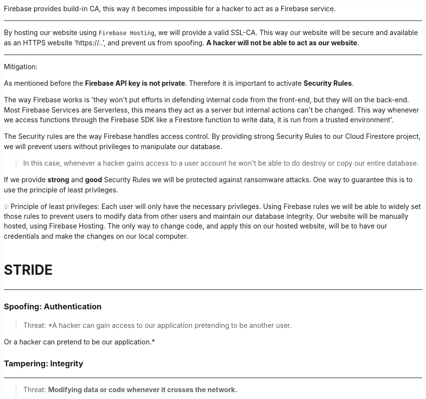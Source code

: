 Firebase provides build-in CA, this way it becomes impossible for a hacker to act as a Firebase service.

<hr>

By hosting our website using ``Firebase Hosting``, we will provide a valid SSL-CA. This way our website will be secure and available as an HTTPS website ‘https://..’, and prevent us from spoofing. **A hacker will not be able to act as our website**.

<hr>

Mitigation:

As mentioned before the **Firebase API key is not private**. Therefore it is important to activate **Security Rules**.

The way Firebase works is 'they won't put efforts in defending internal code from the front-end, but they will on the back-end. Most Firebase Services are Serverless, this means they act as a server but internal actions can't be changed. This way whenever we access functions through the Firebase SDK like a Firestore function to write data, it is run from a trusted environment'.

The Security rules are the way Firebase handles access control. By providing strong Security Rules to our Cloud Firestore project, we will prevent users without privileges to manipulate our database.

> In this case, whenever a hacker gains access to a user account he won't be able to do destroy or copy our entire database.

If we provide **strong** and **good** Security Rules we will be protected against ransomware attacks.
One way to guarantee this is to use the principle of least privileges.

<aside>
💡 Principle of least privileges:
Each user will only have the necessary privileges. Using Firebase rules we will be able to widely set those rules to prevent users to modify data from other users and maintain our database integrity.
Our website will be manually hosted, using Firebase Hosting. The only way to change code, and apply this on our hosted website, will be to have our credentials and make the changes on our local computer.

</aside>

# **STRIDE**

<hr>

### Spoofing: Authentication

> Threat: *A hacker can gain access to our application pretending to be another user.

Or a hacker can pretend to be our application.*

### Tampering: Integrity

<hr>

> Threat: **Modifying data or code whenever it crosses the network.**
